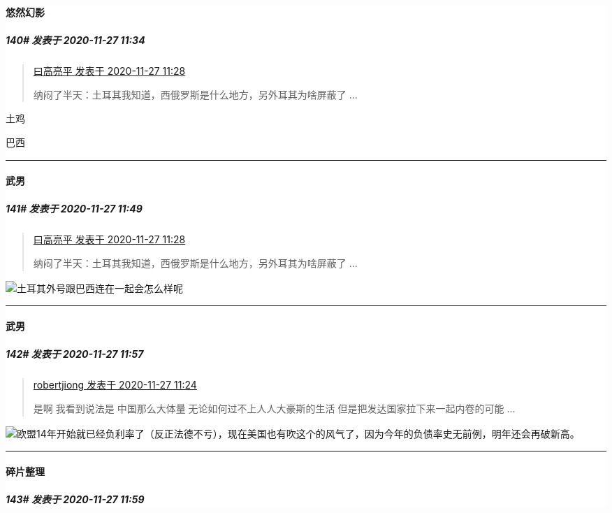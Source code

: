 ####  悠然幻影  
##### 140#       发表于 2020-11-27 11:34



<blockquote><a href="httphttps://bbs.saraba1st.com/2b/forum.php?mod=redirect&amp;goto=findpost&amp;pid=49535655&amp;ptid=1974426" target="_blank">曰高亮平 发表于 2020-11-27 11:28</a>

纳闷了半天：土耳其我知道，西俄罗斯是什么地方，另外耳其为啥屏蔽了 ...</blockquote>
土鸡

巴西







*****

####  武男  
##### 141#       发表于 2020-11-27 11:49



<blockquote><a href="httphttps://bbs.saraba1st.com/2b/forum.php?mod=redirect&amp;goto=findpost&amp;pid=49535655&amp;ptid=1974426" target="_blank">曰高亮平 发表于 2020-11-27 11:28</a>

纳闷了半天：土耳其我知道，西俄罗斯是什么地方，另外耳其为啥屏蔽了 ...</blockquote>
<img src="https://static.saraba1st.com/image/smiley/face2017/047.png" referrerpolicy="no-referrer">土耳其外号跟巴西连在一起会怎么样呢







*****

####  武男  
##### 142#       发表于 2020-11-27 11:57



<blockquote><a href="httphttps://bbs.saraba1st.com/2b/forum.php?mod=redirect&amp;goto=findpost&amp;pid=49535592&amp;ptid=1974426" target="_blank">robertjiong 发表于 2020-11-27 11:24</a>

是啊 我看到说法是 中国那么大体量 无论如何过不上人人大豪斯的生活 但是把发达国家拉下来一起内卷的可能 ...</blockquote>
<img src="https://static.saraba1st.com/image/smiley/face2017/044.png" referrerpolicy="no-referrer">欧盟14年开始就已经负利率了（反正法德不亏），现在美国也有吹这个的风气了，因为今年的负债率史无前例，明年还会再破新高。







*****

####  碎片整理  
##### 143#       发表于 2020-11-27 11:59


